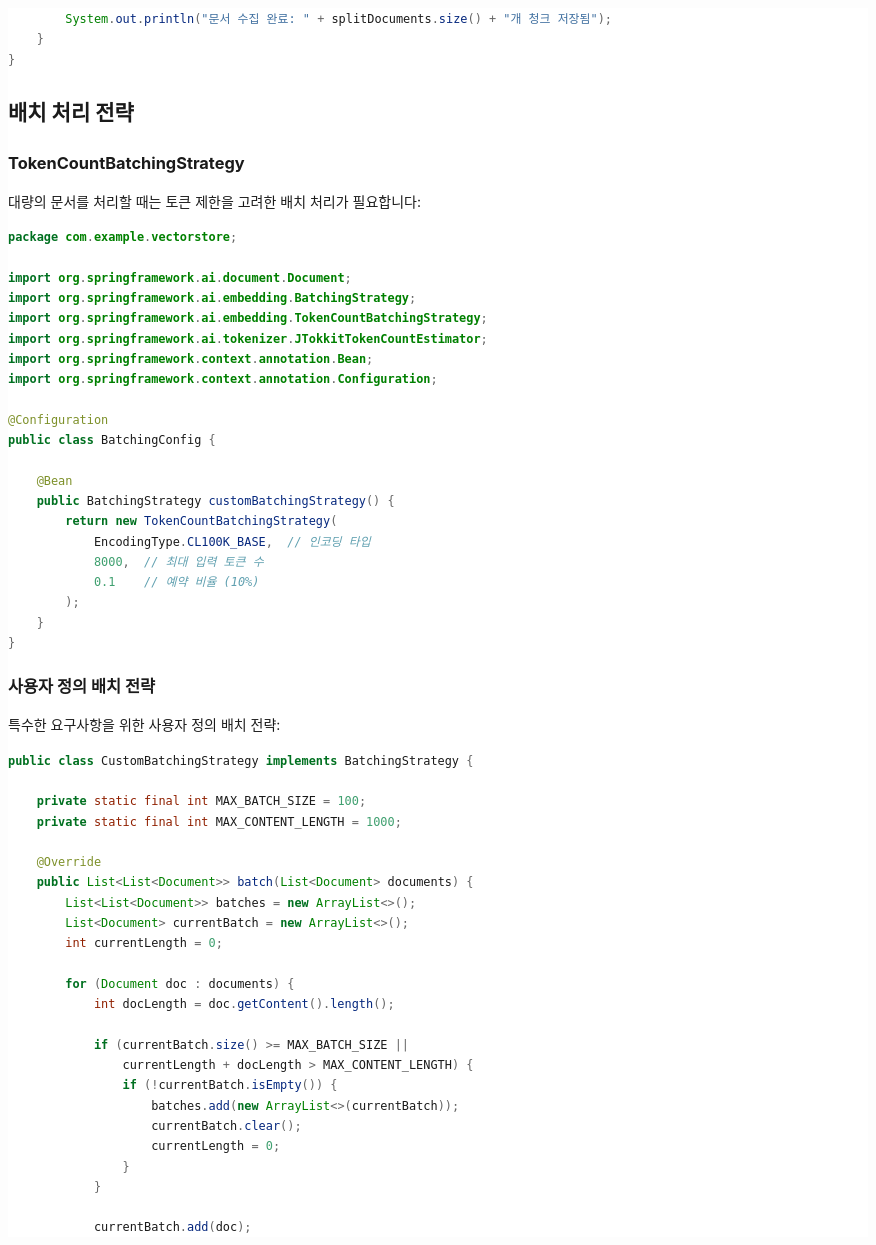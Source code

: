 ```java
        System.out.println("문서 수집 완료: " + splitDocuments.size() + "개 청크 저장됨");
    }
}
```

## 배치 처리 전략

### TokenCountBatchingStrategy

대량의 문서를 처리할 때는 토큰 제한을 고려한 배치 처리가 필요합니다:

```java
package com.example.vectorstore;

import org.springframework.ai.document.Document;
import org.springframework.ai.embedding.BatchingStrategy;
import org.springframework.ai.embedding.TokenCountBatchingStrategy;
import org.springframework.ai.tokenizer.JTokkitTokenCountEstimator;
import org.springframework.context.annotation.Bean;
import org.springframework.context.annotation.Configuration;

@Configuration
public class BatchingConfig {
    
    @Bean
    public BatchingStrategy customBatchingStrategy() {
        return new TokenCountBatchingStrategy(
            EncodingType.CL100K_BASE,  // 인코딩 타입
            8000,  // 최대 입력 토큰 수
            0.1    // 예약 비율 (10%)
        );
    }
}
```

### 사용자 정의 배치 전략

특수한 요구사항을 위한 사용자 정의 배치 전략:

```java
public class CustomBatchingStrategy implements BatchingStrategy {
    
    private static final int MAX_BATCH_SIZE = 100;
    private static final int MAX_CONTENT_LENGTH = 1000;
    
    @Override
    public List<List<Document>> batch(List<Document> documents) {
        List<List<Document>> batches = new ArrayList<>();
        List<Document> currentBatch = new ArrayList<>();
        int currentLength = 0;
        
        for (Document doc : documents) {
            int docLength = doc.getContent().length();
            
            if (currentBatch.size() >= MAX_BATCH_SIZE || 
                currentLength + docLength > MAX_CONTENT_LENGTH) {
                if (!currentBatch.isEmpty()) {
                    batches.add(new ArrayList<>(currentBatch));
                    currentBatch.clear();
                    currentLength = 0;
                }
            }
            
            currentBatch.add(doc);
```